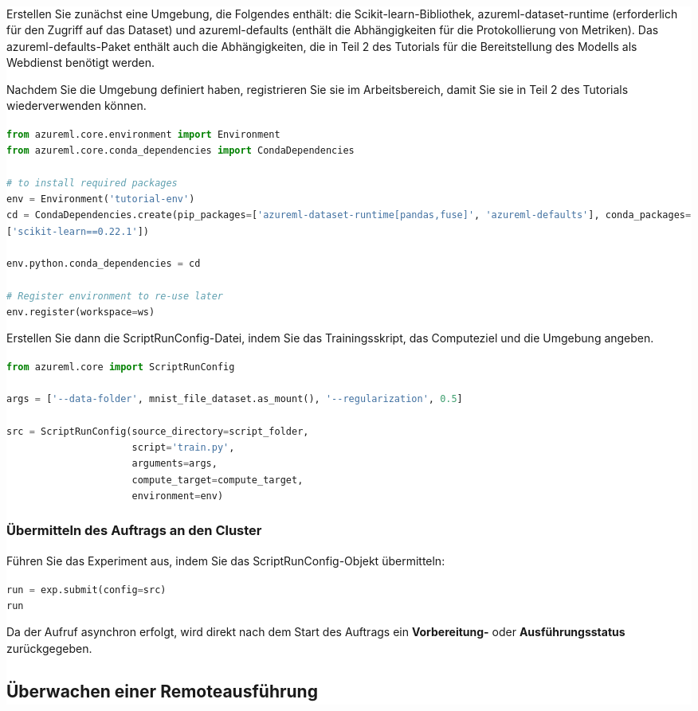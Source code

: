 Erstellen Sie zunächst eine Umgebung, die Folgendes enthält: die Scikit-learn-Bibliothek, azureml-dataset-runtime (erforderlich für den Zugriff auf das Dataset) und azureml-defaults (enthält die Abhängigkeiten für die Protokollierung von Metriken). Das azureml-defaults-Paket enthält auch die Abhängigkeiten, die in Teil 2 des Tutorials für die Bereitstellung des Modells als Webdienst benötigt werden.

Nachdem Sie die Umgebung definiert haben, registrieren Sie sie im Arbeitsbereich, damit Sie sie in Teil 2 des Tutorials wiederverwenden können.

```python
from azureml.core.environment import Environment
from azureml.core.conda_dependencies import CondaDependencies

# to install required packages
env = Environment('tutorial-env')
cd = CondaDependencies.create(pip_packages=['azureml-dataset-runtime[pandas,fuse]', 'azureml-defaults'], conda_packages=['scikit-learn==0.22.1'])

env.python.conda_dependencies = cd

# Register environment to re-use later
env.register(workspace=ws)
```

Erstellen Sie dann die ScriptRunConfig-Datei, indem Sie das Trainingsskript, das Computeziel und die Umgebung angeben.

```python
from azureml.core import ScriptRunConfig

args = ['--data-folder', mnist_file_dataset.as_mount(), '--regularization', 0.5]

src = ScriptRunConfig(source_directory=script_folder,
                      script='train.py', 
                      arguments=args,
                      compute_target=compute_target,
                      environment=env)
```

### <a name="submit-the-job-to-the-cluster"></a>Übermitteln des Auftrags an den Cluster

Führen Sie das Experiment aus, indem Sie das ScriptRunConfig-Objekt übermitteln:

```python
run = exp.submit(config=src)
run
```

Da der Aufruf asynchron erfolgt, wird direkt nach dem Start des Auftrags ein **Vorbereitung-** oder **Ausführungsstatus** zurückgegeben.

## <a name="monitor-a-remote-run"></a>Überwachen einer Remoteausführung
